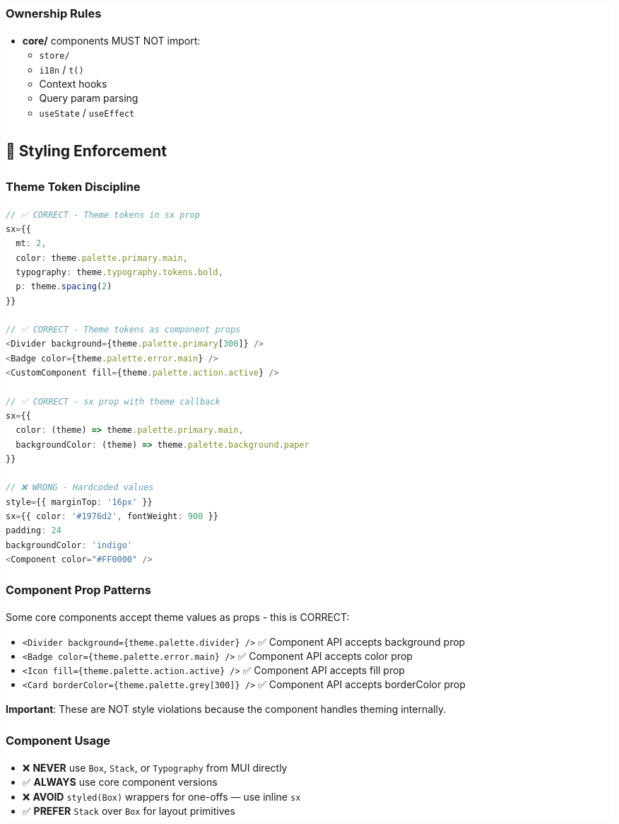 ### Ownership Rules
- **core/** components MUST NOT import:
  - `store/`
  - `i18n` / `t()`
  - Context hooks
  - Query param parsing
  - `useState` / `useEffect`

## 🎨 Styling Enforcement

### Theme Token Discipline
```typescript
// ✅ CORRECT - Theme tokens in sx prop
sx={{ 
  mt: 2,
  color: theme.palette.primary.main,
  typography: theme.typography.tokens.bold,
  p: theme.spacing(2)
}}

// ✅ CORRECT - Theme tokens as component props
<Divider background={theme.palette.primary[300]} />
<Badge color={theme.palette.error.main} />
<CustomComponent fill={theme.palette.action.active} />

// ✅ CORRECT - sx prop with theme callback
sx={{ 
  color: (theme) => theme.palette.primary.main,
  backgroundColor: (theme) => theme.palette.background.paper
}}

// ❌ WRONG - Hardcoded values
style={{ marginTop: '16px' }}
sx={{ color: '#1976d2', fontWeight: 900 }}
padding: 24
backgroundColor: 'indigo'
<Component color="#FF0000" />
```

### Component Prop Patterns
Some core components accept theme values as props - this is CORRECT:
- `<Divider background={theme.palette.divider} />` ✅ Component API accepts background prop
- `<Badge color={theme.palette.error.main} />` ✅ Component API accepts color prop
- `<Icon fill={theme.palette.action.active} />` ✅ Component API accepts fill prop
- `<Card borderColor={theme.palette.grey[300]} />` ✅ Component API accepts borderColor prop

**Important**: These are NOT style violations because the component handles theming internally.

### Component Usage
- ❌ **NEVER** use `Box`, `Stack`, or `Typography` from MUI directly
- ✅ **ALWAYS** use core component versions
- ❌ **AVOID** `styled(Box)` wrappers for one-offs — use inline `sx`
- ✅ **PREFER** `Stack` over `Box` for layout primitives
